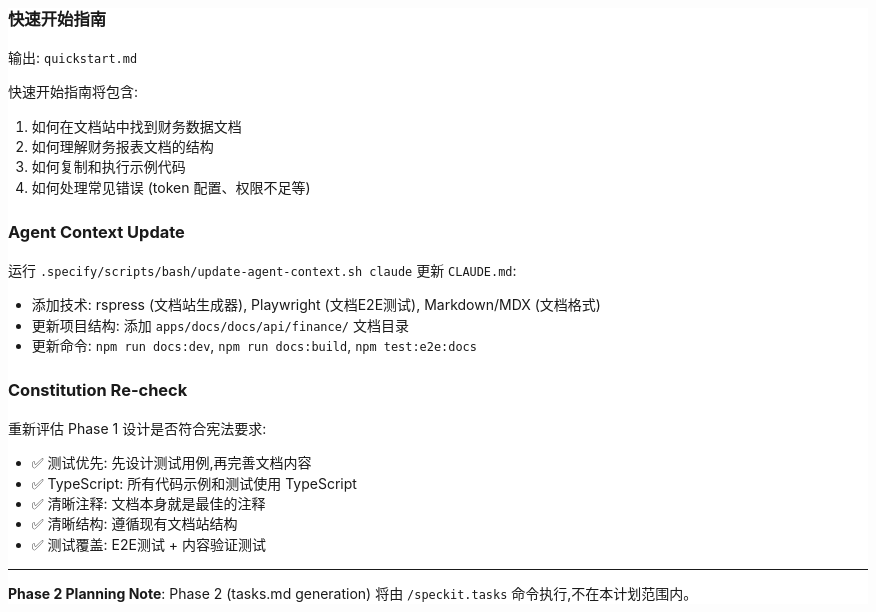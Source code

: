 ### 快速开始指南

输出: `quickstart.md`

快速开始指南将包含:
1. 如何在文档站中找到财务数据文档
2. 如何理解财务报表文档的结构
3. 如何复制和执行示例代码
4. 如何处理常见错误 (token 配置、权限不足等)

### Agent Context Update

运行 `.specify/scripts/bash/update-agent-context.sh claude` 更新 `CLAUDE.md`:
- 添加技术: rspress (文档站生成器), Playwright (文档E2E测试), Markdown/MDX (文档格式)
- 更新项目结构: 添加 `apps/docs/docs/api/finance/` 文档目录
- 更新命令: `npm run docs:dev`, `npm run docs:build`, `npm test:e2e:docs`

### Constitution Re-check

重新评估 Phase 1 设计是否符合宪法要求:
- ✅ 测试优先: 先设计测试用例,再完善文档内容
- ✅ TypeScript: 所有代码示例和测试使用 TypeScript
- ✅ 清晰注释: 文档本身就是最佳的注释
- ✅ 清晰结构: 遵循现有文档站结构
- ✅ 测试覆盖: E2E测试 + 内容验证测试

---

**Phase 2 Planning Note**: Phase 2 (tasks.md generation) 将由 `/speckit.tasks` 命令执行,不在本计划范围内。
